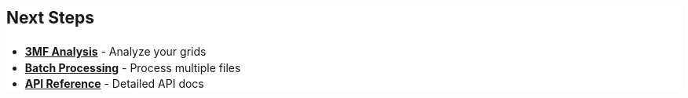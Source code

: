 ## Next Steps

- **[3MF Analysis](3mf-analysis.md)** - Analyze your grids
- **[Batch Processing](batch-processing.md)** - Process multiple files
- **[API Reference](../reference/converters.md)** - Detailed API docs
